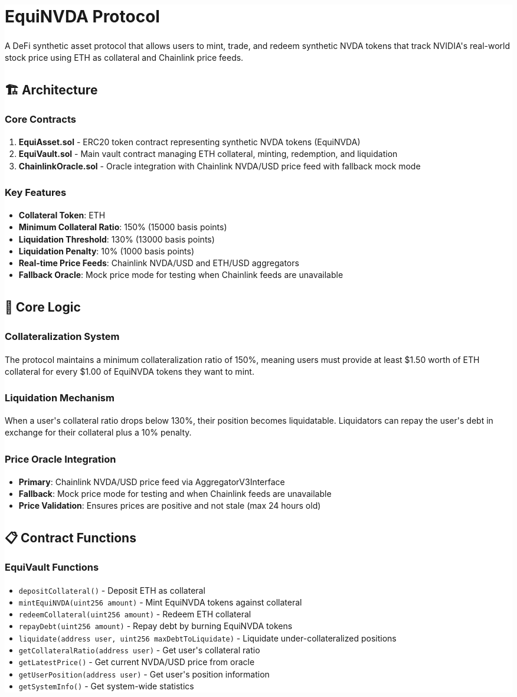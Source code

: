 # EquiNVDA Protocol

A DeFi synthetic asset protocol that allows users to mint, trade, and redeem synthetic NVDA tokens that track NVIDIA's real-world stock price using ETH as collateral and Chainlink price feeds.

## 🏗️ Architecture

### Core Contracts

1. **EquiAsset.sol** - ERC20 token contract representing synthetic NVDA tokens (EquiNVDA)
2. **EquiVault.sol** - Main vault contract managing ETH collateral, minting, redemption, and liquidation
3. **ChainlinkOracle.sol** - Oracle integration with Chainlink NVDA/USD price feed with fallback mock mode

### Key Features

- **Collateral Token**: ETH
- **Minimum Collateral Ratio**: 150% (15000 basis points)
- **Liquidation Threshold**: 130% (13000 basis points)
- **Liquidation Penalty**: 10% (1000 basis points)
- **Real-time Price Feeds**: Chainlink NVDA/USD and ETH/USD aggregators
- **Fallback Oracle**: Mock price mode for testing when Chainlink feeds are unavailable

## 🔧 Core Logic

### Collateralization System

The protocol maintains a minimum collateralization ratio of 150%, meaning users must provide at least $1.50 worth of ETH collateral for every $1.00 of EquiNVDA tokens they want to mint.

### Liquidation Mechanism

When a user's collateral ratio drops below 130%, their position becomes liquidatable. Liquidators can repay the user's debt in exchange for their collateral plus a 10% penalty.

### Price Oracle Integration

- **Primary**: Chainlink NVDA/USD price feed via AggregatorV3Interface
- **Fallback**: Mock price mode for testing and when Chainlink feeds are unavailable
- **Price Validation**: Ensures prices are positive and not stale (max 24 hours old)

## 📋 Contract Functions

### EquiVault Functions

- `depositCollateral()` - Deposit ETH as collateral
- `mintEquiNVDA(uint256 amount)` - Mint EquiNVDA tokens against collateral
- `redeemCollateral(uint256 amount)` - Redeem ETH collateral
- `repayDebt(uint256 amount)` - Repay debt by burning EquiNVDA tokens
- `liquidate(address user, uint256 maxDebtToLiquidate)` - Liquidate under-collateralized positions
- `getCollateralRatio(address user)` - Get user's collateral ratio
- `getLatestPrice()` - Get current NVDA/USD price from oracle
- `getUserPosition(address user)` - Get user's position information
- `getSystemInfo()` - Get system-wide statistics
